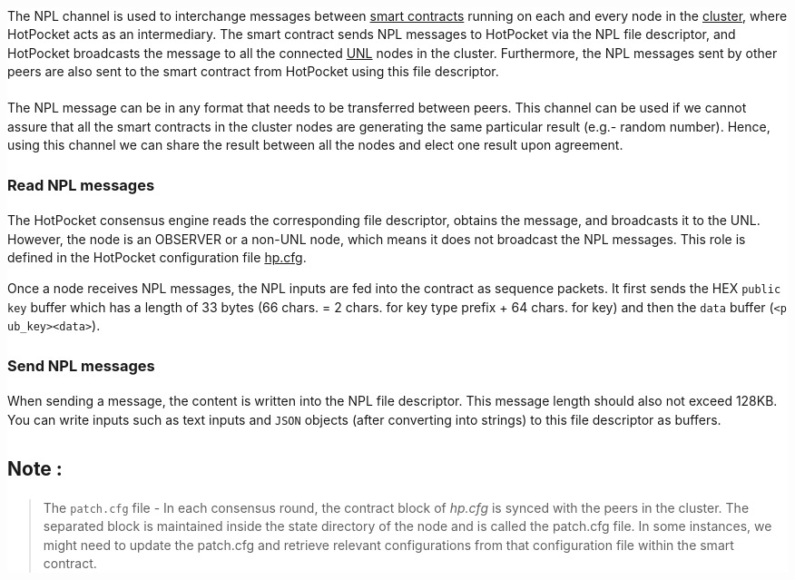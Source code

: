 The NPL channel is used to interchange messages between [smart contracts](concepts.md#smart-contract) running on each and every node in the [cluster](concepts.md#hotpocket-cluster), where HotPocket acts as an intermediary. The smart contract sends NPL messages to HotPocket via the NPL file descriptor, and HotPocket broadcasts the message to all the connected [UNL](concepts.md#unl---unique-node-list) nodes in the cluster. Furthermore, the NPL messages sent by other peers are also sent to the smart contract from HotPocket using this file descriptor.<br><br> The NPL message can be in any format that needs to be transferred between peers. This channel can be used if we cannot assure that all the smart contracts in the cluster nodes are generating the same particular result (e.g.- random number). Hence, using this channel we can share the result between all the nodes and elect one result upon agreement.

### Read NPL messages

The HotPocket consensus engine reads the corresponding file descriptor, obtains the message, and broadcasts it to the UNL. However, the node is an OBSERVER or a non-UNL node, which means it does not broadcast the NPL messages. This role is defined in the HotPocket configuration file [hp.cfg](reference-configuration.md).

Once a node receives NPL messages, the NPL inputs are fed into the contract as sequence packets. It first sends the HEX `public key` buffer which has a length of 33 bytes (66 chars. = 2 chars. for key type prefix + 64 chars. for key) and then the `data` buffer (`<pub_key><data>`).

### Send NPL messages

When sending a message, the content is written into the NPL file descriptor. This message length should also not exceed 128KB. You can write inputs such as text inputs and `JSON` objects (after converting into strings) to this file descriptor as buffers.

## Note :

> The `patch.cfg` file - In each consensus round, the contract block of _hp.cfg_ is synced with the peers in the cluster. The separated block is maintained inside the state directory of the node and is called the patch.cfg file. In some instances, we might need to update the patch.cfg and retrieve relevant configurations from that configuration file within the smart contract.
